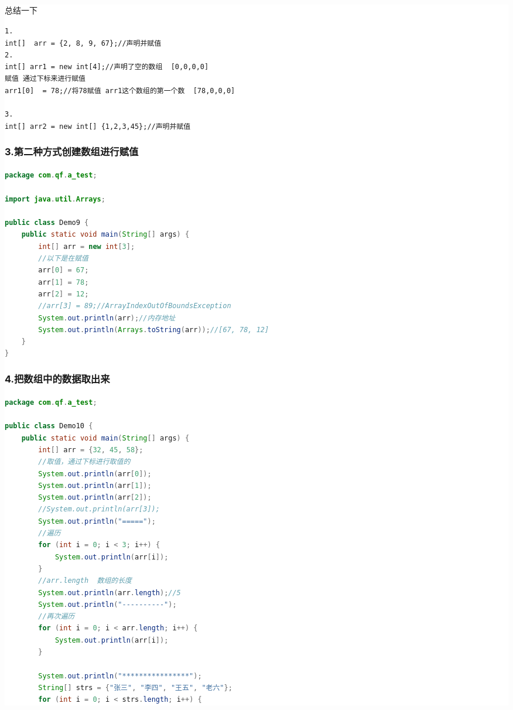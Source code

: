 总结一下

```
1.
int[]  arr = {2, 8, 9, 67};//声明并赋值
2.
int[] arr1 = new int[4];//声明了空的数组  [0,0,0,0]
赋值 通过下标来进行赋值
arr1[0]  = 78;//将78赋值 arr1这个数组的第一个数  [78,0,0,0]

3.
int[] arr2 = new int[] {1,2,3,45};//声明并赋值
```

### 3.第二种方式创建数组进行赋值

```Java
package com.qf.a_test;

import java.util.Arrays;

public class Demo9 {
	public static void main(String[] args) {
		int[] arr = new int[3];
		//以下是在赋值
		arr[0] = 67;
		arr[1] = 78;
		arr[2] = 12;
		//arr[3] = 89;//ArrayIndexOutOfBoundsException
		System.out.println(arr);//内存地址
		System.out.println(Arrays.toString(arr));//[67, 78, 12]
	}
}

```

### 4.把数组中的数据取出来

```Java
package com.qf.a_test;

public class Demo10 {
	public static void main(String[] args) {
		int[] arr = {32, 45, 58};
		//取值，通过下标进行取值的
		System.out.println(arr[0]);
		System.out.println(arr[1]);
		System.out.println(arr[2]);
		//System.out.println(arr[3]);
		System.out.println("=====");
		//遍历   
		for (int i = 0; i < 3; i++) {
			System.out.println(arr[i]);
		}
		//arr.length  数组的长度
		System.out.println(arr.length);//5
		System.out.println("----------");
		//再次遍历
		for (int i = 0; i < arr.length; i++) {
			System.out.println(arr[i]);
		}
		
		System.out.println("****************");
		String[] strs = {"张三", "李四", "王五", "老六"};
		for (int i = 0; i < strs.length; i++) {
```